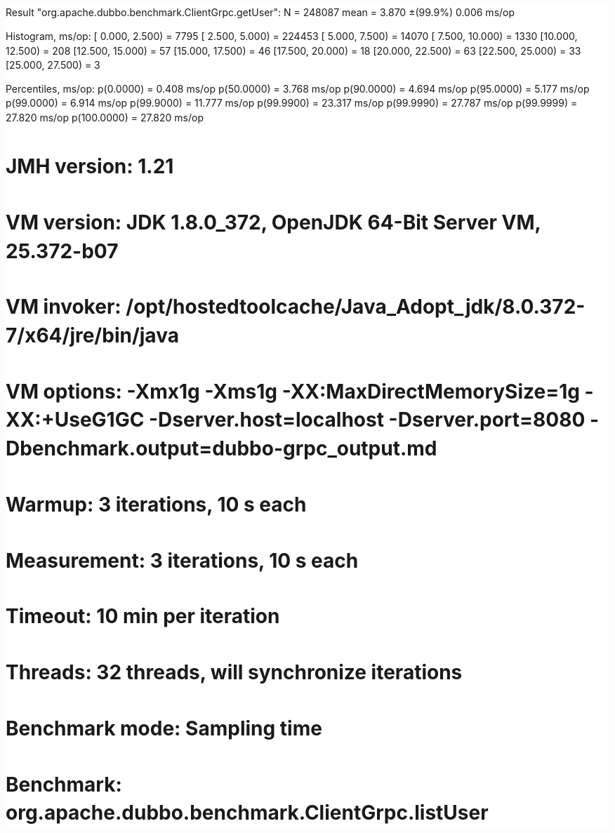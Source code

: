 

Result "org.apache.dubbo.benchmark.ClientGrpc.getUser":
  N = 248087
  mean =      3.870 ±(99.9%) 0.006 ms/op

  Histogram, ms/op:
    [ 0.000,  2.500) = 7795 
    [ 2.500,  5.000) = 224453 
    [ 5.000,  7.500) = 14070 
    [ 7.500, 10.000) = 1330 
    [10.000, 12.500) = 208 
    [12.500, 15.000) = 57 
    [15.000, 17.500) = 46 
    [17.500, 20.000) = 18 
    [20.000, 22.500) = 63 
    [22.500, 25.000) = 33 
    [25.000, 27.500) = 3 

  Percentiles, ms/op:
      p(0.0000) =      0.408 ms/op
     p(50.0000) =      3.768 ms/op
     p(90.0000) =      4.694 ms/op
     p(95.0000) =      5.177 ms/op
     p(99.0000) =      6.914 ms/op
     p(99.9000) =     11.777 ms/op
     p(99.9900) =     23.317 ms/op
     p(99.9990) =     27.787 ms/op
     p(99.9999) =     27.820 ms/op
    p(100.0000) =     27.820 ms/op


# JMH version: 1.21
# VM version: JDK 1.8.0_372, OpenJDK 64-Bit Server VM, 25.372-b07
# VM invoker: /opt/hostedtoolcache/Java_Adopt_jdk/8.0.372-7/x64/jre/bin/java
# VM options: -Xmx1g -Xms1g -XX:MaxDirectMemorySize=1g -XX:+UseG1GC -Dserver.host=localhost -Dserver.port=8080 -Dbenchmark.output=dubbo-grpc_output.md
# Warmup: 3 iterations, 10 s each
# Measurement: 3 iterations, 10 s each
# Timeout: 10 min per iteration
# Threads: 32 threads, will synchronize iterations
# Benchmark mode: Sampling time
# Benchmark: org.apache.dubbo.benchmark.ClientGrpc.listUser
